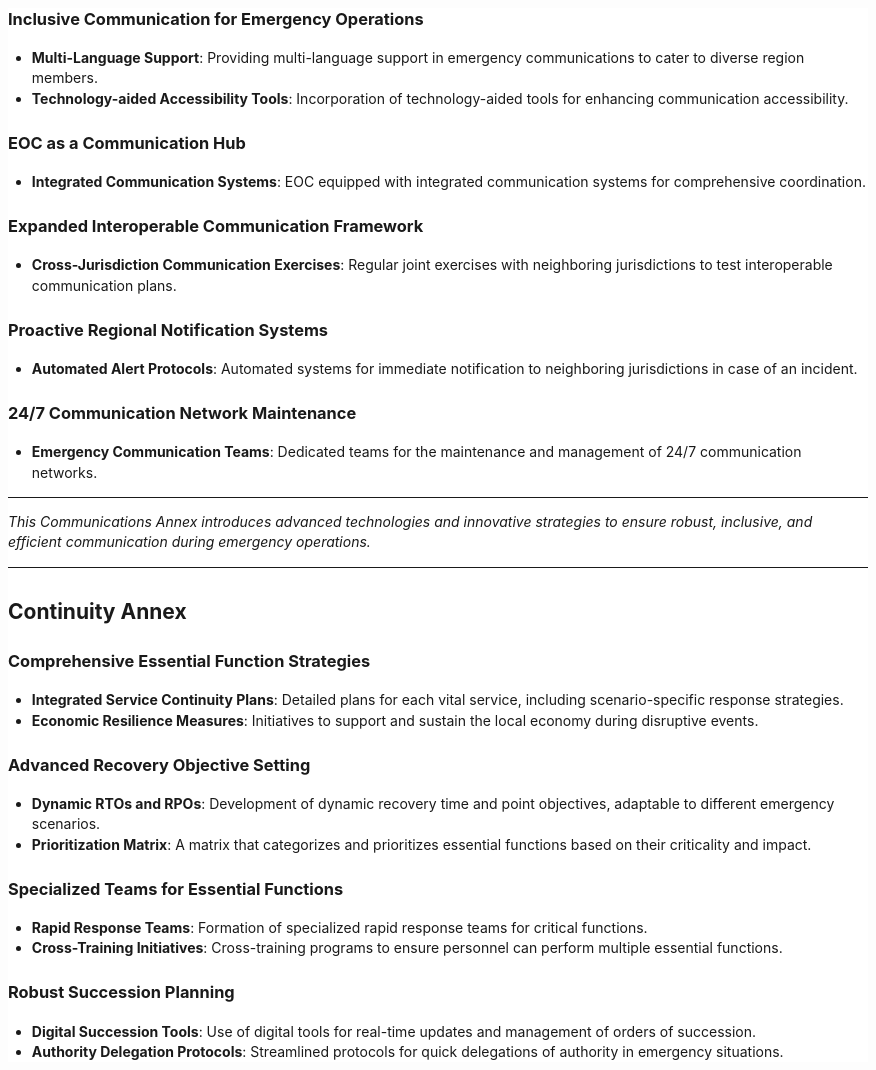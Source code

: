 ### Inclusive Communication for Emergency Operations
- **Multi-Language Support**: Providing multi-language support in emergency communications to cater to diverse region members.
- **Technology-aided Accessibility Tools**: Incorporation of technology-aided tools for enhancing communication accessibility.

### EOC as a Communication Hub
- **Integrated Communication Systems**: EOC equipped with integrated communication systems for comprehensive coordination.

### Expanded Interoperable Communication Framework
- **Cross-Jurisdiction Communication Exercises**: Regular joint exercises with neighboring jurisdictions to test interoperable communication plans.

### Proactive Regional Notification Systems
- **Automated Alert Protocols**: Automated systems for immediate notification to neighboring jurisdictions in case of an incident.

### 24/7 Communication Network Maintenance
- **Emergency Communication Teams**: Dedicated teams for the maintenance and management of 24/7 communication networks.

---

*This  Communications Annex introduces advanced technologies and innovative strategies to ensure robust, inclusive, and efficient communication during emergency operations.*
 
----

## Continuity Annex

### Comprehensive Essential Function Strategies
- **Integrated Service Continuity Plans**: Detailed plans for each vital service, including scenario-specific response strategies.
- **Economic Resilience Measures**: Initiatives to support and sustain the local economy during disruptive events.

### Advanced Recovery Objective Setting
- **Dynamic RTOs and RPOs**: Development of dynamic recovery time and point objectives, adaptable to different emergency scenarios.
- **Prioritization Matrix**: A matrix that categorizes and prioritizes essential functions based on their criticality and impact.

### Specialized Teams for Essential Functions
- **Rapid Response Teams**: Formation of specialized rapid response teams for critical functions.
- **Cross-Training Initiatives**: Cross-training programs to ensure personnel can perform multiple essential functions.

### Robust Succession Planning
- **Digital Succession Tools**: Use of digital tools for real-time updates and management of orders of succession.
- **Authority Delegation Protocols**: Streamlined protocols for quick delegations of authority in emergency situations.

